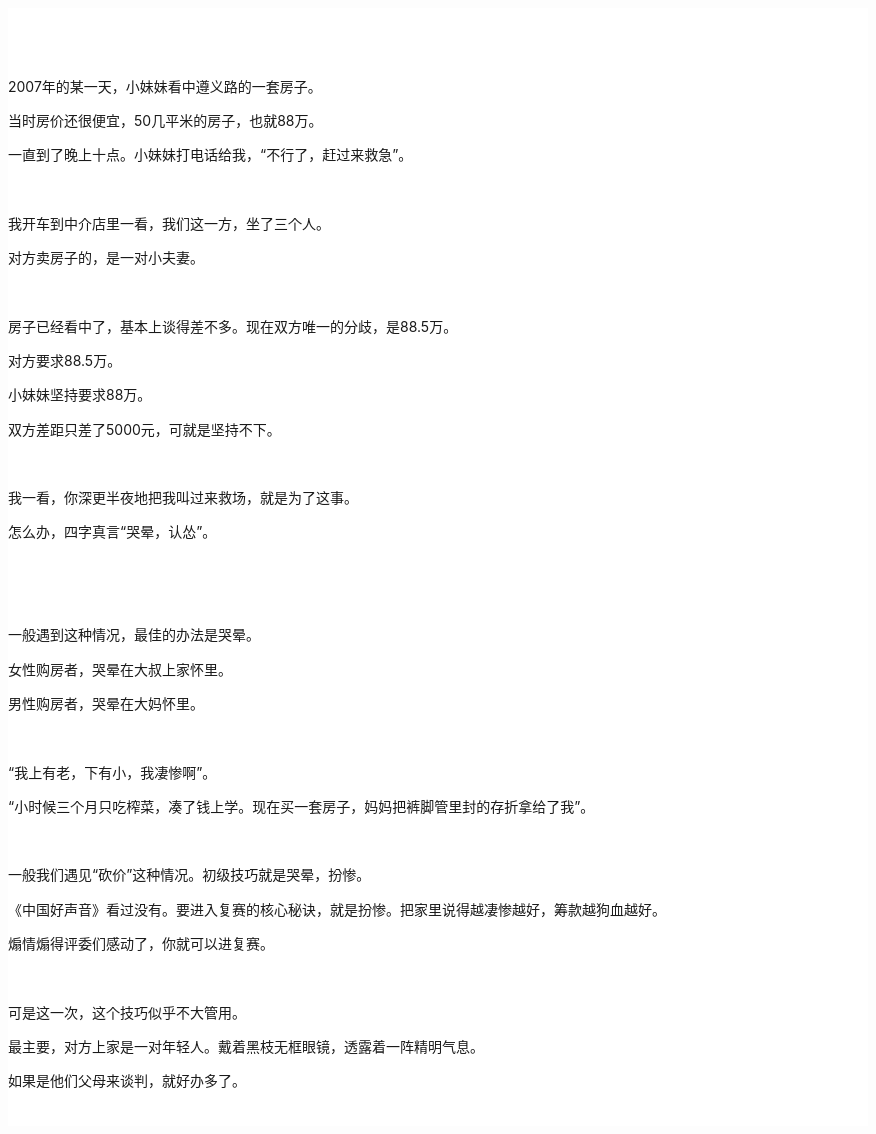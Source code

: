 &nbsp;

&nbsp;

2007年的某一天，小妹妹看中遵义路的一套房子。

当时房价还很便宜，50几平米的房子，也就88万。

一直到了晚上十点。小妹妹打电话给我，“不行了，赶过来救急”。

&nbsp;

我开车到中介店里一看，我们这一方，坐了三个人。

对方卖房子的，是一对小夫妻。

&nbsp;

房子已经看中了，基本上谈得差不多。现在双方唯一的分歧，是88.5万。

对方要求88.5万。

小妹妹坚持要求88万。

双方差距只差了5000元，可就是坚持不下。

&nbsp;

我一看，你深更半夜地把我叫过来救场，就是为了这事。

怎么办，四字真言“哭晕，认怂”。

&nbsp;

&nbsp;

一般遇到这种情况，最佳的办法是哭晕。

女性购房者，哭晕在大叔上家怀里。

男性购房者，哭晕在大妈怀里。

&nbsp;

“我上有老，下有小，我凄惨啊”。

“小时候三个月只吃榨菜，凑了钱上学。现在买一套房子，妈妈把裤脚管里封的存折拿给了我”。

&nbsp;

一般我们遇见“砍价”这种情况。初级技巧就是哭晕，扮惨。

《中国好声音》看过没有。要进入复赛的核心秘诀，就是扮惨。把家里说得越凄惨越好，筹款越狗血越好。

煽情煽得评委们感动了，你就可以进复赛。

&nbsp;

可是这一次，这个技巧似乎不大管用。

最主要，对方上家是一对年轻人。戴着黑枝无框眼镜，透露着一阵精明气息。

如果是他们父母来谈判，就好办多了。

&nbsp;

